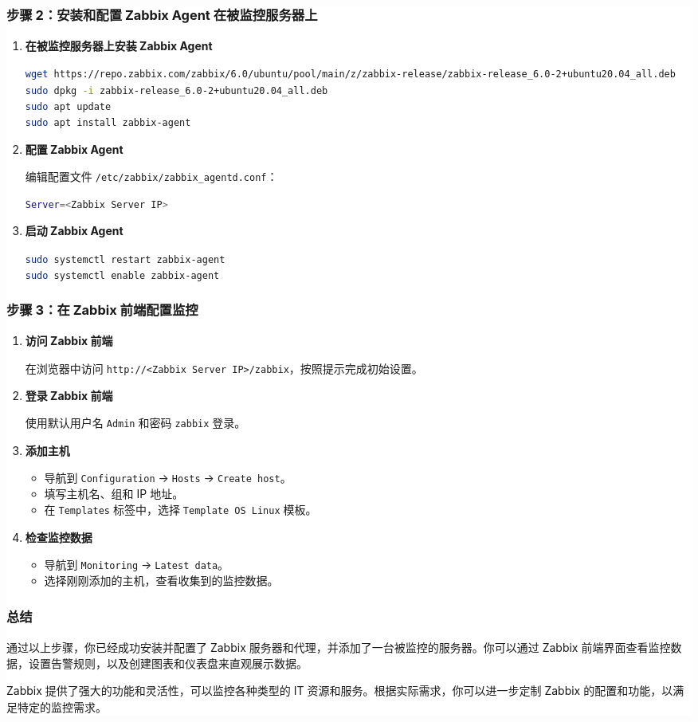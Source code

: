 ### 步骤 2：安装和配置 Zabbix Agent 在被监控服务器上

1. **在被监控服务器上安装 Zabbix Agent**

   ```bash
   wget https://repo.zabbix.com/zabbix/6.0/ubuntu/pool/main/z/zabbix-release/zabbix-release_6.0-2+ubuntu20.04_all.deb
   sudo dpkg -i zabbix-release_6.0-2+ubuntu20.04_all.deb
   sudo apt update
   sudo apt install zabbix-agent
   ```

2. **配置 Zabbix Agent**

   编辑配置文件 `/etc/zabbix/zabbix_agentd.conf`：

   ```bash
   Server=<Zabbix Server IP>
   ```

3. **启动 Zabbix Agent**

   ```bash
   sudo systemctl restart zabbix-agent
   sudo systemctl enable zabbix-agent
   ```

### 步骤 3：在 Zabbix 前端配置监控

1. **访问 Zabbix 前端**

   在浏览器中访问 `http://<Zabbix Server IP>/zabbix`，按照提示完成初始设置。

2. **登录 Zabbix 前端**

   使用默认用户名 `Admin` 和密码 `zabbix` 登录。

3. **添加主机**

   - 导航到 `Configuration` -> `Hosts` -> `Create host`。
   - 填写主机名、组和 IP 地址。
   - 在 `Templates` 标签中，选择 `Template OS Linux` 模板。

4. **检查监控数据**

   - 导航到 `Monitoring` -> `Latest data`。
   - 选择刚刚添加的主机，查看收集到的监控数据。

### 总结

通过以上步骤，你已经成功安装并配置了 Zabbix 服务器和代理，并添加了一台被监控的服务器。你可以通过 Zabbix 前端界面查看监控数据，设置告警规则，以及创建图表和仪表盘来直观展示数据。

Zabbix 提供了强大的功能和灵活性，可以监控各种类型的 IT 资源和服务。根据实际需求，你可以进一步定制 Zabbix 的配置和功能，以满足特定的监控需求。